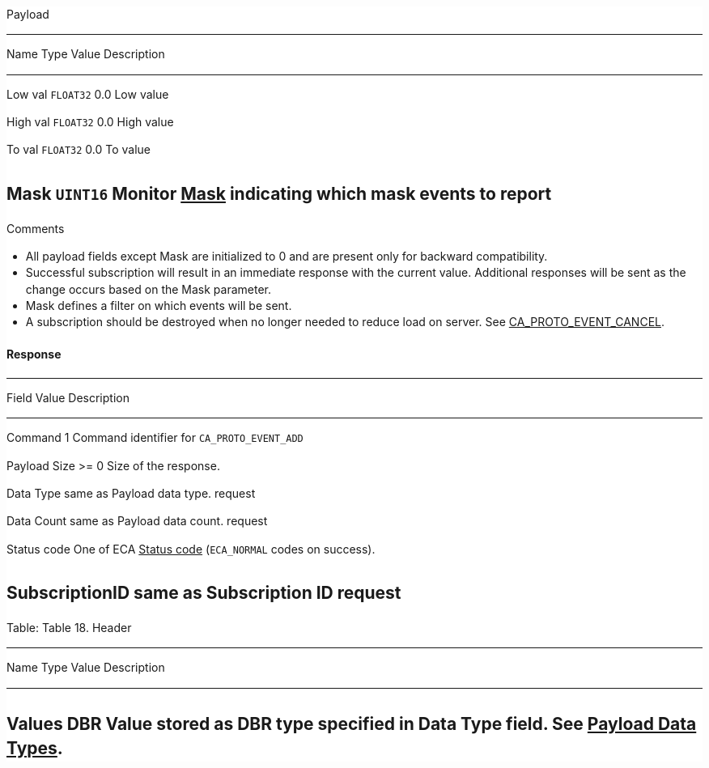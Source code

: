 Payload

  --------------------------------------------------------------------------
  Name     Type        Value       Description
  -------- ----------- ----------- -----------------------------------------
  Low val  `FLOAT32`   0.0         Low value

  High val `FLOAT32`   0.0         High value

  To val   `FLOAT32`   0.0         To value

  Mask     `UINT16`    Monitor     [Mask](#monitor-mask) indicating which
                       mask        events to report
  --------------------------------------------------------------------------

Comments

-   All payload fields except Mask are initialized to 0 and are present
    only for backward compatibility.
-   Successful subscription will result in an immediate response with
    the current value. Additional responses will be sent as the change
    occurs based on the Mask parameter.
-   Mask defines a filter on which events will be sent.
-   A subscription should be destroyed when no longer needed to reduce
    load on server. See
    [CA_PROTO_EVENT_CANCEL](#ca-proto-event-cancel).

#### Response

  ----------------------------------------------------------------------------
  Field            Value          Description
  ---------------- -------------- --------------------------------------------
  Command          1              Command identifier for `CA_PROTO_EVENT_ADD`

  Payload Size     >= 0          Size of the response.

  Data Type        same as        Payload data type.
                   request        

  Data Count       same as        Payload data count.
                   request        

  Status code      One of ECA     [Status code](#return-codes) (`ECA_NORMAL`
                   codes          on success).

  SubscriptionID   same as        Subscription ID
                   request        
  ----------------------------------------------------------------------------

Table: Table 18. Header

  --------------------------------------------------------------------------------
  Name     Type   Value   Description
  -------- ------ ------- --------------------------------------------------------
  Values   DBR            Value stored as DBR type specified in Data Type field.
                          See [Payload Data Types](#payload-data-types).
  --------------------------------------------------------------------------------
